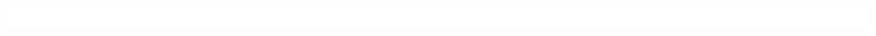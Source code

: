 </div>

<div class="js-gigya-sharebar gigya-sharebar" title="How tons of potentially explosive cargo were stranded at Beirut port" data-subtitle="" data-description="As Lebanon&#39;s investigation into the devastating blast in Beirut continues, officials have pointed to a possible cause: A massive shipment of agricultural fertilizer that authorities say was stored in the port of Beirut without safety precautions for years -- despite warnings by local officials. " data-link="https://cnn.it/2C78wdO" data-isshorturl="true" data-twitter-account="CNNI" data-image-src="//cdn.cnn.com/cnnnext/dam/assets/200805072055-01-beirut-aftermath-0805-super-tease.jpg">

</div>

<div class="sharebar-video-embed-container sharebar-video-embed-element gig-bar-container gig-share-bar-container">

<div class="gig-button-container gig-button-container-count-none gig-button-container-video-embed gig-share-button-container gig-button-container-horizontal">

<div class="gig-button gig-share-button gig-button-up gig-button-count-none cnn-icon">

</div>

</div>

</div>

</div>

</div>

<div class="pg-rail-tall__wrapper">

<div class="pg-side-of-rail pg-rail-tall__side">

<div class="pg-rail-tall__head js-pg-rail-tall__head">

<div id="large-media" class="section zn zn-large-media zn-body zn--idx-0 zn--ordinary zn-has-one-container" data-eq-pts="xsmall: 0, medium: 460, large: 780, full16x9: 1100" data-vr-zone="zone-0-0" data-zone-label="headerMedia" data-containers="1" data-zn-id="large-media">

<div class="l-container">

<div class="el__leafmedia el__leafmedia--featured-video-collection el__leafmedia--standard">

<div class="el__featured-video">

<div class="el__video__collection__close--expandable js__video__collection__close--expandable el__video_collection--close">

</div>

<div id="media__video_large-media_0--wrapper" class="js-media__video media__video">

<div id="large-media_0--thumbnail" class="media__video--thumbnail">

![beirut lebanon explosion ammonium nitrate russian ship Robertson pkg
intl ldn
vpx\_00002829.jpg](data:image/gif;base64,R0lGODlhEAAJAJEAAAAAAP///////wAAACH5BAEAAAIALAAAAAAQAAkAAAIKlI+py+0Po5yUFQA7)

<div class="img__preloader">
